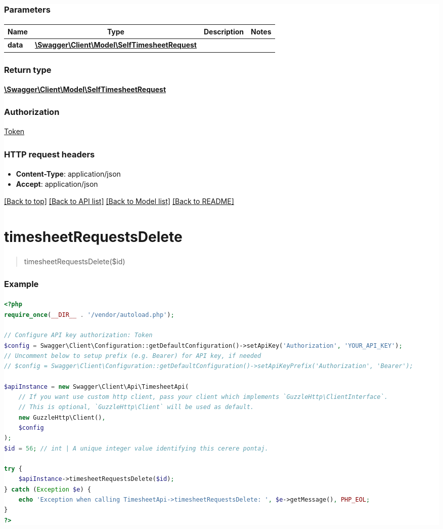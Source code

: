 ### Parameters

Name | Type | Description  | Notes
------------- | ------------- | ------------- | -------------
 **data** | [**\Swagger\Client\Model\SelfTimesheetRequest**](../Model/SelfTimesheetRequest.md)|  |

### Return type

[**\Swagger\Client\Model\SelfTimesheetRequest**](../Model/SelfTimesheetRequest.md)

### Authorization

[Token](../../README.md#Token)

### HTTP request headers

 - **Content-Type**: application/json
 - **Accept**: application/json

[[Back to top]](#) [[Back to API list]](../../README.md#documentation-for-api-endpoints) [[Back to Model list]](../../README.md#documentation-for-models) [[Back to README]](../../README.md)

# **timesheetRequestsDelete**
> timesheetRequestsDelete($id)





### Example
```php
<?php
require_once(__DIR__ . '/vendor/autoload.php');

// Configure API key authorization: Token
$config = Swagger\Client\Configuration::getDefaultConfiguration()->setApiKey('Authorization', 'YOUR_API_KEY');
// Uncomment below to setup prefix (e.g. Bearer) for API key, if needed
// $config = Swagger\Client\Configuration::getDefaultConfiguration()->setApiKeyPrefix('Authorization', 'Bearer');

$apiInstance = new Swagger\Client\Api\TimesheetApi(
    // If you want use custom http client, pass your client which implements `GuzzleHttp\ClientInterface`.
    // This is optional, `GuzzleHttp\Client` will be used as default.
    new GuzzleHttp\Client(),
    $config
);
$id = 56; // int | A unique integer value identifying this cerere pontaj.

try {
    $apiInstance->timesheetRequestsDelete($id);
} catch (Exception $e) {
    echo 'Exception when calling TimesheetApi->timesheetRequestsDelete: ', $e->getMessage(), PHP_EOL;
}
?>
```
